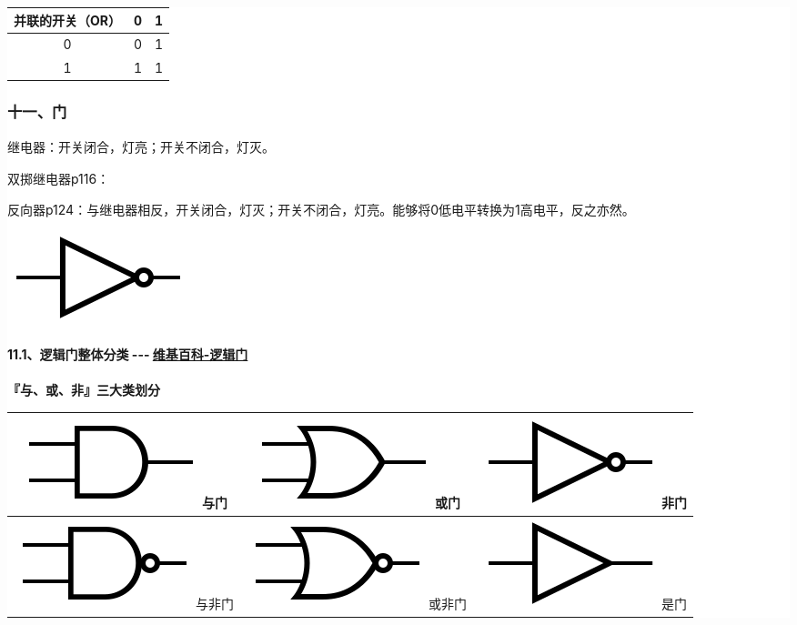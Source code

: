 | 并联的开关（OR） |  0   |  1   |
| :--------------: | :--: | :--: |
|        0         |  0   |  1   |
|        1         |  1   |  1   |



### 十一、门

继电器：开关闭合，灯亮；开关不闭合，灯灭。

双掷继电器p116：

反向器p124：与继电器相反，开关闭合，灯灭；开关不闭合，灯亮。能够将0低电平转换为1高电平，反之亦然。

![](media_conding/LogicGate/NOT_ANSI.svg)



####  11.1、逻辑门整体分类 --- [维基百科-逻辑门](https://zh.wikipedia.org/wiki/邏輯閘)

**『与、或、非』三大类划分**

| ![](media_conding/LogicGate/AND_ANSI.svg)与门           | ![img](media_conding/LogicGate/OR_ANSI.svg)或门              | ![img](media_conding/LogicGate/NOT_ANSI.svg)非门    |
| ------------------------------------------------------- | ------------------------------------------------------------ | --------------------------------------------------- |
| ![img](media_conding/LogicGate/NAND_ANSI.svg)与非门     | ![img](media_conding/LogicGate/NOR_ANSI.svg)或非门           | ![img](media_conding/LogicGate/Buffer_ANSI.svg)是门 |